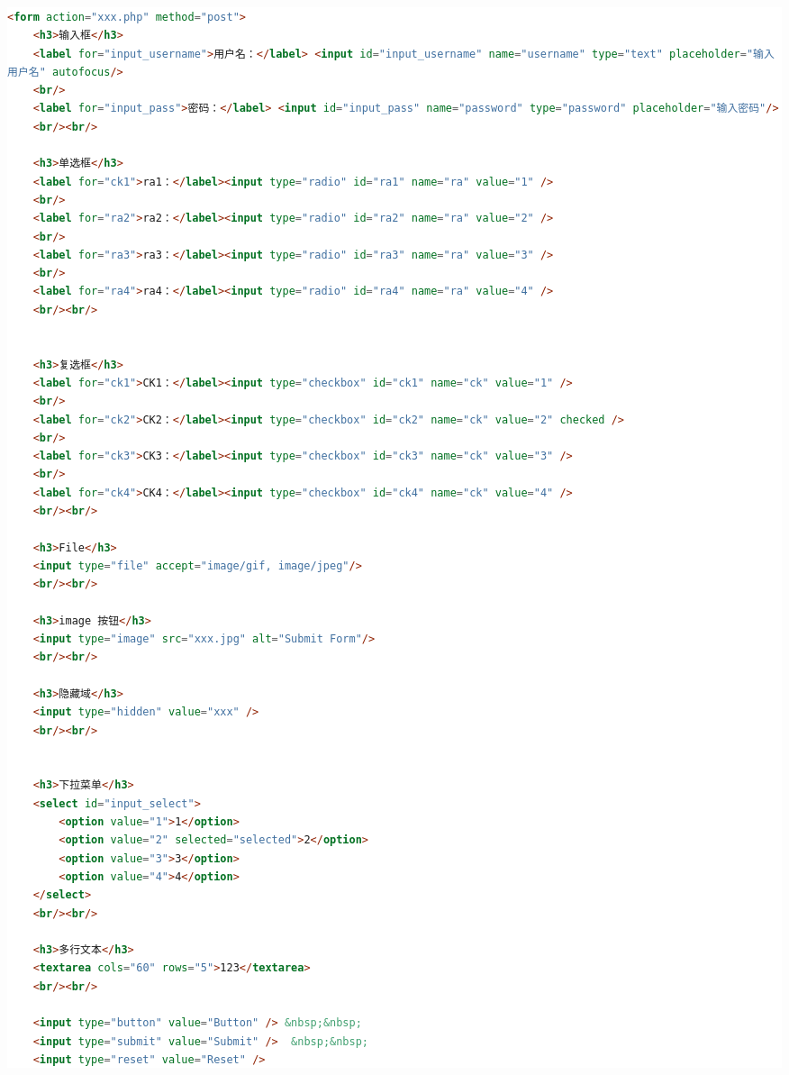 ```html
<form action="xxx.php" method="post">
    <h3>输入框</h3>
    <label for="input_username">用户名：</label> <input id="input_username" name="username" type="text" placeholder="输入用户名" autofocus/>
    <br/>
    <label for="input_pass">密码：</label> <input id="input_pass" name="password" type="password" placeholder="输入密码"/>
    <br/><br/>

    <h3>单选框</h3>
    <label for="ck1">ra1：</label><input type="radio" id="ra1" name="ra" value="1" />
    <br/>
    <label for="ra2">ra2：</label><input type="radio" id="ra2" name="ra" value="2" />
    <br/>
    <label for="ra3">ra3：</label><input type="radio" id="ra3" name="ra" value="3" />
    <br/>
    <label for="ra4">ra4：</label><input type="radio" id="ra4" name="ra" value="4" />
    <br/><br/>


    <h3>复选框</h3>
    <label for="ck1">CK1：</label><input type="checkbox" id="ck1" name="ck" value="1" />
    <br/>
    <label for="ck2">CK2：</label><input type="checkbox" id="ck2" name="ck" value="2" checked />
    <br/>
    <label for="ck3">CK3：</label><input type="checkbox" id="ck3" name="ck" value="3" />
    <br/>
    <label for="ck4">CK4：</label><input type="checkbox" id="ck4" name="ck" value="4" />
    <br/><br/>

    <h3>File</h3>
    <input type="file" accept="image/gif, image/jpeg"/>
    <br/><br/>

    <h3>image 按钮</h3>
    <input type="image" src="xxx.jpg" alt="Submit Form"/>
    <br/><br/>

    <h3>隐藏域</h3>
    <input type="hidden" value="xxx" />
    <br/><br/>


    <h3>下拉菜单</h3>
    <select id="input_select">
        <option value="1">1</option>
        <option value="2" selected="selected">2</option>
        <option value="3">3</option>
        <option value="4">4</option>
    </select>
    <br/><br/>

    <h3>多行文本</h3>
    <textarea cols="60" rows="5">123</textarea>
    <br/><br/>

    <input type="button" value="Button" /> &nbsp;&nbsp;
    <input type="submit" value="Submit" />  &nbsp;&nbsp;
    <input type="reset" value="Reset" />
```
